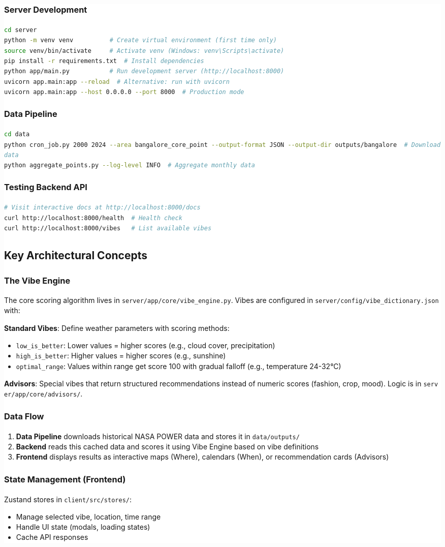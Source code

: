 ### Server Development
```bash
cd server
python -m venv venv          # Create virtual environment (first time only)
source venv/bin/activate     # Activate venv (Windows: venv\Scripts\activate)
pip install -r requirements.txt  # Install dependencies
python app/main.py           # Run development server (http://localhost:8000)
uvicorn app.main:app --reload  # Alternative: run with uvicorn
uvicorn app.main:app --host 0.0.0.0 --port 8000  # Production mode
```

### Data Pipeline
```bash
cd data
python cron_job.py 2000 2024 --area bangalore_core_point --output-format JSON --output-dir outputs/bangalore  # Download data
python aggregate_points.py --log-level INFO  # Aggregate monthly data
```

### Testing Backend API
```bash
# Visit interactive docs at http://localhost:8000/docs
curl http://localhost:8000/health  # Health check
curl http://localhost:8000/vibes   # List available vibes
```

## Key Architectural Concepts

### The Vibe Engine
The core scoring algorithm lives in `server/app/core/vibe_engine.py`. Vibes are configured in `server/config/vibe_dictionary.json` with:

**Standard Vibes**: Define weather parameters with scoring methods:
- `low_is_better`: Lower values = higher scores (e.g., cloud cover, precipitation)
- `high_is_better`: Higher values = higher scores (e.g., sunshine)
- `optimal_range`: Values within range get score 100 with gradual falloff (e.g., temperature 24-32°C)

**Advisors**: Special vibes that return structured recommendations instead of numeric scores (fashion, crop, mood). Logic is in `server/app/core/advisors/`.

### Data Flow
1. **Data Pipeline** downloads historical NASA POWER data and stores it in `data/outputs/`
2. **Backend** reads this cached data and scores it using Vibe Engine based on vibe definitions
3. **Frontend** displays results as interactive maps (Where), calendars (When), or recommendation cards (Advisors)

### State Management (Frontend)
Zustand stores in `client/src/stores/`:
- Manage selected vibe, location, time range
- Handle UI state (modals, loading states)
- Cache API responses
